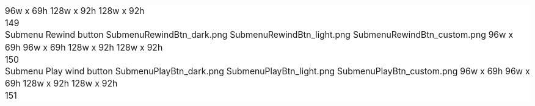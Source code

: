 <td class="s14">96w x 69h</td>

<td class="s14">128w x 92h</td>

<td class="s15">128w x 92h</td>

</tr>

<tr style="height:19px;">

<th id="414780910R148" style="height: 19px;" class="row-headers-background">

<div class="row-header-wrapper" style="line-height: 19px;">149</div>

</th>

<td class="s11">Submenu Rewind button</td>

<td class="s11">SubmenuRewindBtn_dark.png</td>

<td class="s11">SubmenuRewindBtn_light.png</td>

<td class="s11">SubmenuRewindBtn_custom.png</td>

<td class="s12">96w x 69h</td>

<td class="s14">96w x 69h</td>

<td class="s14">128w x 92h</td>

<td class="s15">128w x 92h</td>

</tr>

<tr style="height:19px;">

<th id="414780910R149" style="height: 19px;" class="row-headers-background">

<div class="row-header-wrapper" style="line-height: 19px;">150</div>

</th>

<td class="s11">Submenu Play wind button</td>

<td class="s11">SubmenuPlayBtn_dark.png</td>

<td class="s11">SubmenuPlayBtn_light.png</td>

<td class="s11">SubmenuPlayBtn_custom.png</td>

<td class="s12">96w x 69h</td>

<td class="s14">96w x 69h</td>

<td class="s14">128w x 92h</td>

<td class="s15">128w x 92h</td>

</tr>

<tr style="height:19px;">

<th id="414780910R150" style="height: 19px;" class="row-headers-background">

<div class="row-header-wrapper" style="line-height: 19px;">151</div>
